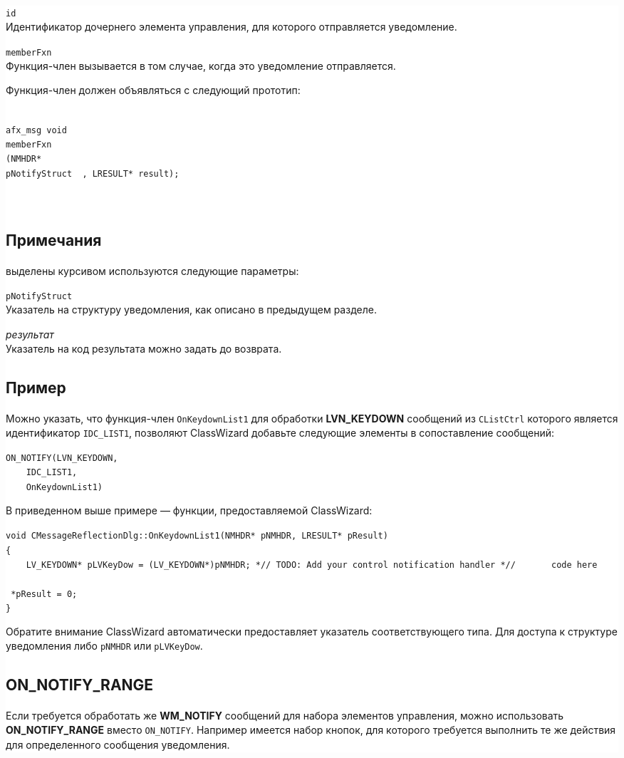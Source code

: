  `id`  
 Идентификатор дочернего элемента управления, для которого отправляется уведомление.  
  
 `memberFxn`  
 Функция-член вызывается в том случае, когда это уведомление отправляется.  
  
 Функция-член должен объявляться с следующий прототип:  
  
```  
 
afx_msg void  
memberFxn  
(NMHDR* 
pNotifyStruct  , LRESULT* result);

 
```  
  
## <a name="remarks"></a>Примечания  
 выделены курсивом используются следующие параметры:  
  
 `pNotifyStruct`  
 Указатель на структуру уведомления, как описано в предыдущем разделе.  
  
 *результат*  
 Указатель на код результата можно задать до возврата.  
  
## <a name="example"></a>Пример  
 Можно указать, что функция-член `OnKeydownList1` для обработки **LVN_KEYDOWN** сообщений из `CListCtrl` которого является идентификатор `IDC_LIST1`, позволяют ClassWizard добавьте следующие элементы в сопоставление сообщений:  
  
```  
ON_NOTIFY(LVN_KEYDOWN,
    IDC_LIST1,
    OnKeydownList1)  
```  
  
 В приведенном выше примере — функции, предоставляемой ClassWizard:  
  
```  
void CMessageReflectionDlg::OnKeydownList1(NMHDR* pNMHDR, LRESULT* pResult)  
{  
    LV_KEYDOWN* pLVKeyDow = (LV_KEYDOWN*)pNMHDR; *// TODO: Add your control notification handler *//       code here  
 
 *pResult = 0;  
}  
```  
  
 Обратите внимание ClassWizard автоматически предоставляет указатель соответствующего типа. Для доступа к структуре уведомления либо `pNMHDR` или `pLVKeyDow`.  
  
##  <a name="_mfcnotes_on_notify_range"></a>ON_NOTIFY_RANGE  
 Если требуется обработать же **WM_NOTIFY** сообщений для набора элементов управления, можно использовать **ON_NOTIFY_RANGE** вместо `ON_NOTIFY`. Например имеется набор кнопок, для которого требуется выполнить те же действия для определенного сообщения уведомления.  
  